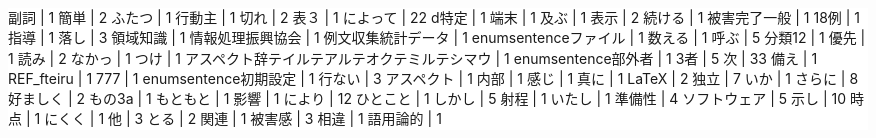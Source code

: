 副詞 | 1
簡単 | 2
ふたつ | 1
行動主 | 1
切れ | 2
表３ | 1
によって | 22
d特定 | 1
端末 | 1
及ぶ | 1
表示 | 2
続ける | 1
被害完了一般 | 1
18例 | 1
指導 | 1
落し | 3
領域知識 | 1
情報処理振興協会 | 1
例文収集統計データ | 1
enumsentenceファイル | 1
数える | 1
呼ぶ | 5
分類12 | 1
優先 | 1
読み | 2
なかっ | 1
つけ | 1
アスペクト辞テイルテアルテオクテミルテシマウ | 1
enumsentence部外者 | 1
3者 | 5
次 | 33
備え | 1
REF_fteiru | 1
777 | 1
enumsentence初期設定 | 1
行ない | 3
アスペクト | 1
内部 | 1
感じ | 1
真に | 1
LaTeX | 2
独立 | 7
いか | 1
さらに | 8
好ましく | 2
もの3a | 1
もともと | 1
影響 | 1
により | 12
ひとこと | 1
しかし | 5
射程 | 1
いたし | 1
準備性 | 4
ソフトウェア | 5
示し | 10
時点 | 1
にくく | 1
他 | 3
とる | 2
関連 | 1
被害感 | 3
相違 | 1
語用論的 | 1